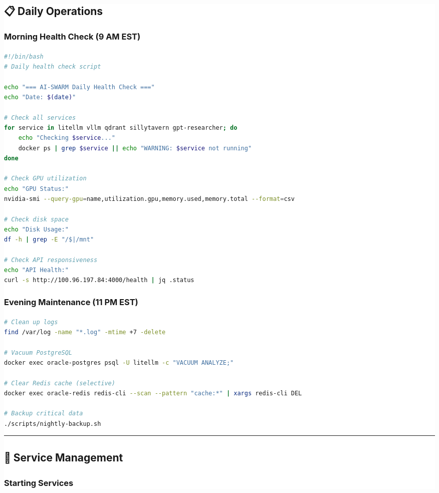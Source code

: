 
## 📋 Daily Operations

### Morning Health Check (9 AM EST)

```bash
#!/bin/bash
# Daily health check script

echo "=== AI-SWARM Daily Health Check ==="
echo "Date: $(date)"

# Check all services
for service in litellm vllm qdrant sillytavern gpt-researcher; do
    echo "Checking $service..."
    docker ps | grep $service || echo "WARNING: $service not running"
done

# Check GPU utilization
echo "GPU Status:"
nvidia-smi --query-gpu=name,utilization.gpu,memory.used,memory.total --format=csv

# Check disk space
echo "Disk Usage:"
df -h | grep -E "/$|/mnt"

# Check API responsiveness
echo "API Health:"
curl -s http://100.96.197.84:4000/health | jq .status
```

### Evening Maintenance (11 PM EST)

```bash
# Clean up logs
find /var/log -name "*.log" -mtime +7 -delete

# Vacuum PostgreSQL
docker exec oracle-postgres psql -U litellm -c "VACUUM ANALYZE;"

# Clear Redis cache (selective)
docker exec oracle-redis redis-cli --scan --pattern "cache:*" | xargs redis-cli DEL

# Backup critical data
./scripts/nightly-backup.sh
```

---

## 🔄 Service Management

### Starting Services
